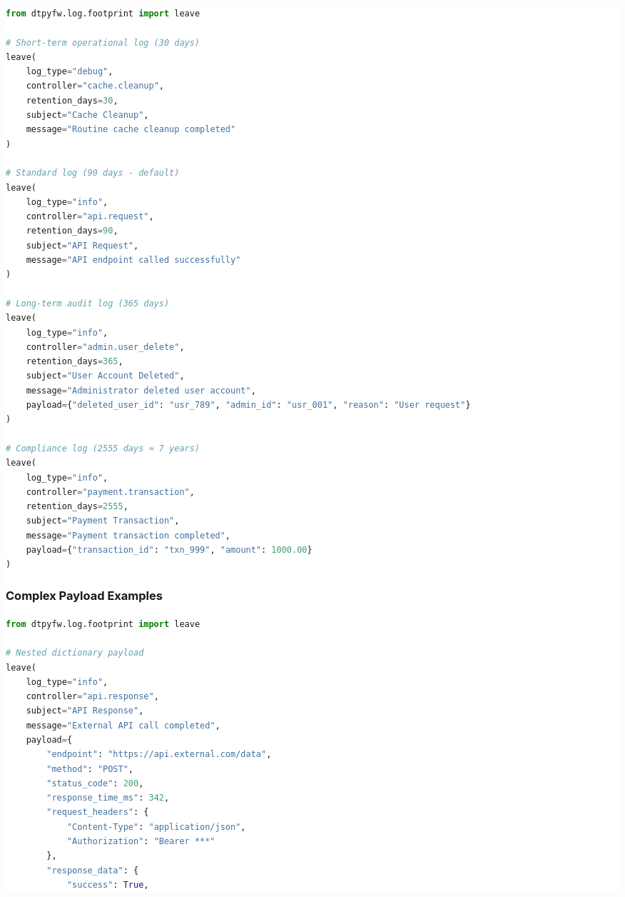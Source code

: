 ```python
from dtpyfw.log.footprint import leave

# Short-term operational log (30 days)
leave(
    log_type="debug",
    controller="cache.cleanup",
    retention_days=30,
    subject="Cache Cleanup",
    message="Routine cache cleanup completed"
)

# Standard log (90 days - default)
leave(
    log_type="info",
    controller="api.request",
    retention_days=90,
    subject="API Request",
    message="API endpoint called successfully"
)

# Long-term audit log (365 days)
leave(
    log_type="info",
    controller="admin.user_delete",
    retention_days=365,
    subject="User Account Deleted",
    message="Administrator deleted user account",
    payload={"deleted_user_id": "usr_789", "admin_id": "usr_001", "reason": "User request"}
)

# Compliance log (2555 days ≈ 7 years)
leave(
    log_type="info",
    controller="payment.transaction",
    retention_days=2555,
    subject="Payment Transaction",
    message="Payment transaction completed",
    payload={"transaction_id": "txn_999", "amount": 1000.00}
)
```

### Complex Payload Examples

```python
from dtpyfw.log.footprint import leave

# Nested dictionary payload
leave(
    log_type="info",
    controller="api.response",
    subject="API Response",
    message="External API call completed",
    payload={
        "endpoint": "https://api.external.com/data",
        "method": "POST",
        "status_code": 200,
        "response_time_ms": 342,
        "request_headers": {
            "Content-Type": "application/json",
            "Authorization": "Bearer ***"
        },
        "response_data": {
            "success": True,
```